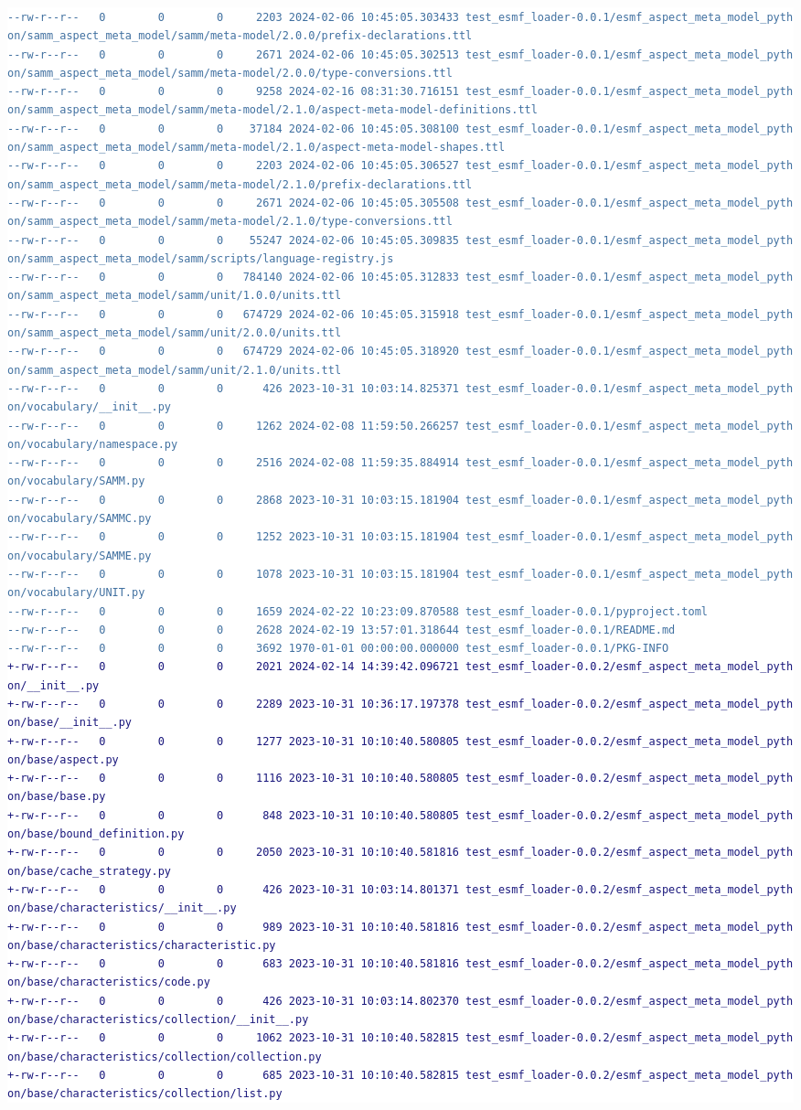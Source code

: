 ```diff
--rw-r--r--   0        0        0     2203 2024-02-06 10:45:05.303433 test_esmf_loader-0.0.1/esmf_aspect_meta_model_python/samm_aspect_meta_model/samm/meta-model/2.0.0/prefix-declarations.ttl
--rw-r--r--   0        0        0     2671 2024-02-06 10:45:05.302513 test_esmf_loader-0.0.1/esmf_aspect_meta_model_python/samm_aspect_meta_model/samm/meta-model/2.0.0/type-conversions.ttl
--rw-r--r--   0        0        0     9258 2024-02-16 08:31:30.716151 test_esmf_loader-0.0.1/esmf_aspect_meta_model_python/samm_aspect_meta_model/samm/meta-model/2.1.0/aspect-meta-model-definitions.ttl
--rw-r--r--   0        0        0    37184 2024-02-06 10:45:05.308100 test_esmf_loader-0.0.1/esmf_aspect_meta_model_python/samm_aspect_meta_model/samm/meta-model/2.1.0/aspect-meta-model-shapes.ttl
--rw-r--r--   0        0        0     2203 2024-02-06 10:45:05.306527 test_esmf_loader-0.0.1/esmf_aspect_meta_model_python/samm_aspect_meta_model/samm/meta-model/2.1.0/prefix-declarations.ttl
--rw-r--r--   0        0        0     2671 2024-02-06 10:45:05.305508 test_esmf_loader-0.0.1/esmf_aspect_meta_model_python/samm_aspect_meta_model/samm/meta-model/2.1.0/type-conversions.ttl
--rw-r--r--   0        0        0    55247 2024-02-06 10:45:05.309835 test_esmf_loader-0.0.1/esmf_aspect_meta_model_python/samm_aspect_meta_model/samm/scripts/language-registry.js
--rw-r--r--   0        0        0   784140 2024-02-06 10:45:05.312833 test_esmf_loader-0.0.1/esmf_aspect_meta_model_python/samm_aspect_meta_model/samm/unit/1.0.0/units.ttl
--rw-r--r--   0        0        0   674729 2024-02-06 10:45:05.315918 test_esmf_loader-0.0.1/esmf_aspect_meta_model_python/samm_aspect_meta_model/samm/unit/2.0.0/units.ttl
--rw-r--r--   0        0        0   674729 2024-02-06 10:45:05.318920 test_esmf_loader-0.0.1/esmf_aspect_meta_model_python/samm_aspect_meta_model/samm/unit/2.1.0/units.ttl
--rw-r--r--   0        0        0      426 2023-10-31 10:03:14.825371 test_esmf_loader-0.0.1/esmf_aspect_meta_model_python/vocabulary/__init__.py
--rw-r--r--   0        0        0     1262 2024-02-08 11:59:50.266257 test_esmf_loader-0.0.1/esmf_aspect_meta_model_python/vocabulary/namespace.py
--rw-r--r--   0        0        0     2516 2024-02-08 11:59:35.884914 test_esmf_loader-0.0.1/esmf_aspect_meta_model_python/vocabulary/SAMM.py
--rw-r--r--   0        0        0     2868 2023-10-31 10:03:15.181904 test_esmf_loader-0.0.1/esmf_aspect_meta_model_python/vocabulary/SAMMC.py
--rw-r--r--   0        0        0     1252 2023-10-31 10:03:15.181904 test_esmf_loader-0.0.1/esmf_aspect_meta_model_python/vocabulary/SAMME.py
--rw-r--r--   0        0        0     1078 2023-10-31 10:03:15.181904 test_esmf_loader-0.0.1/esmf_aspect_meta_model_python/vocabulary/UNIT.py
--rw-r--r--   0        0        0     1659 2024-02-22 10:23:09.870588 test_esmf_loader-0.0.1/pyproject.toml
--rw-r--r--   0        0        0     2628 2024-02-19 13:57:01.318644 test_esmf_loader-0.0.1/README.md
--rw-r--r--   0        0        0     3692 1970-01-01 00:00:00.000000 test_esmf_loader-0.0.1/PKG-INFO
+-rw-r--r--   0        0        0     2021 2024-02-14 14:39:42.096721 test_esmf_loader-0.0.2/esmf_aspect_meta_model_python/__init__.py
+-rw-r--r--   0        0        0     2289 2023-10-31 10:36:17.197378 test_esmf_loader-0.0.2/esmf_aspect_meta_model_python/base/__init__.py
+-rw-r--r--   0        0        0     1277 2023-10-31 10:10:40.580805 test_esmf_loader-0.0.2/esmf_aspect_meta_model_python/base/aspect.py
+-rw-r--r--   0        0        0     1116 2023-10-31 10:10:40.580805 test_esmf_loader-0.0.2/esmf_aspect_meta_model_python/base/base.py
+-rw-r--r--   0        0        0      848 2023-10-31 10:10:40.580805 test_esmf_loader-0.0.2/esmf_aspect_meta_model_python/base/bound_definition.py
+-rw-r--r--   0        0        0     2050 2023-10-31 10:10:40.581816 test_esmf_loader-0.0.2/esmf_aspect_meta_model_python/base/cache_strategy.py
+-rw-r--r--   0        0        0      426 2023-10-31 10:03:14.801371 test_esmf_loader-0.0.2/esmf_aspect_meta_model_python/base/characteristics/__init__.py
+-rw-r--r--   0        0        0      989 2023-10-31 10:10:40.581816 test_esmf_loader-0.0.2/esmf_aspect_meta_model_python/base/characteristics/characteristic.py
+-rw-r--r--   0        0        0      683 2023-10-31 10:10:40.581816 test_esmf_loader-0.0.2/esmf_aspect_meta_model_python/base/characteristics/code.py
+-rw-r--r--   0        0        0      426 2023-10-31 10:03:14.802370 test_esmf_loader-0.0.2/esmf_aspect_meta_model_python/base/characteristics/collection/__init__.py
+-rw-r--r--   0        0        0     1062 2023-10-31 10:10:40.582815 test_esmf_loader-0.0.2/esmf_aspect_meta_model_python/base/characteristics/collection/collection.py
+-rw-r--r--   0        0        0      685 2023-10-31 10:10:40.582815 test_esmf_loader-0.0.2/esmf_aspect_meta_model_python/base/characteristics/collection/list.py
```